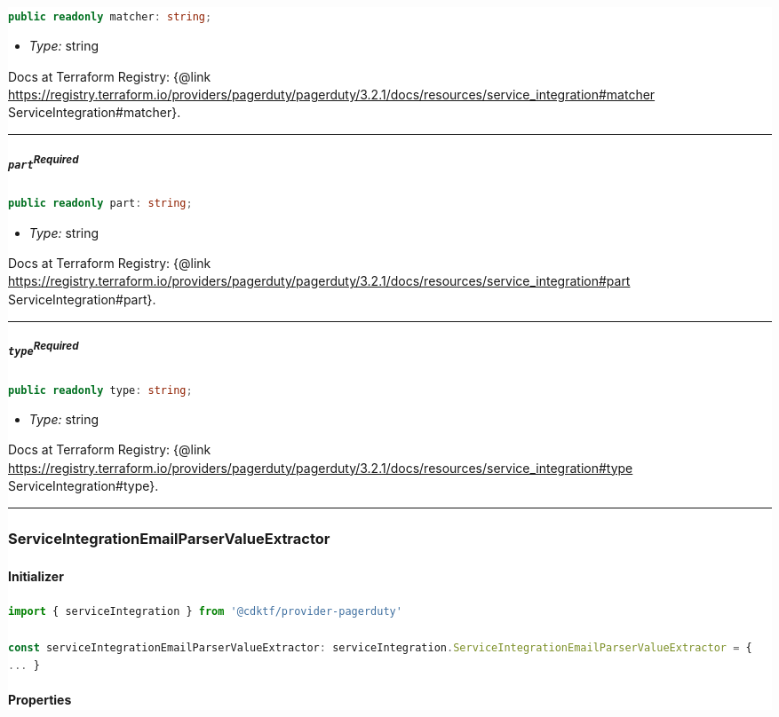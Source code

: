 ```typescript
public readonly matcher: string;
```

- *Type:* string

Docs at Terraform Registry: {@link https://registry.terraform.io/providers/pagerduty/pagerduty/3.2.1/docs/resources/service_integration#matcher ServiceIntegration#matcher}.

---

##### `part`<sup>Required</sup> <a name="part" id="@cdktf/provider-pagerduty.serviceIntegration.ServiceIntegrationEmailParserMatchPredicatePredicatePredicate.property.part"></a>

```typescript
public readonly part: string;
```

- *Type:* string

Docs at Terraform Registry: {@link https://registry.terraform.io/providers/pagerduty/pagerduty/3.2.1/docs/resources/service_integration#part ServiceIntegration#part}.

---

##### `type`<sup>Required</sup> <a name="type" id="@cdktf/provider-pagerduty.serviceIntegration.ServiceIntegrationEmailParserMatchPredicatePredicatePredicate.property.type"></a>

```typescript
public readonly type: string;
```

- *Type:* string

Docs at Terraform Registry: {@link https://registry.terraform.io/providers/pagerduty/pagerduty/3.2.1/docs/resources/service_integration#type ServiceIntegration#type}.

---

### ServiceIntegrationEmailParserValueExtractor <a name="ServiceIntegrationEmailParserValueExtractor" id="@cdktf/provider-pagerduty.serviceIntegration.ServiceIntegrationEmailParserValueExtractor"></a>

#### Initializer <a name="Initializer" id="@cdktf/provider-pagerduty.serviceIntegration.ServiceIntegrationEmailParserValueExtractor.Initializer"></a>

```typescript
import { serviceIntegration } from '@cdktf/provider-pagerduty'

const serviceIntegrationEmailParserValueExtractor: serviceIntegration.ServiceIntegrationEmailParserValueExtractor = { ... }
```

#### Properties <a name="Properties" id="Properties"></a>
